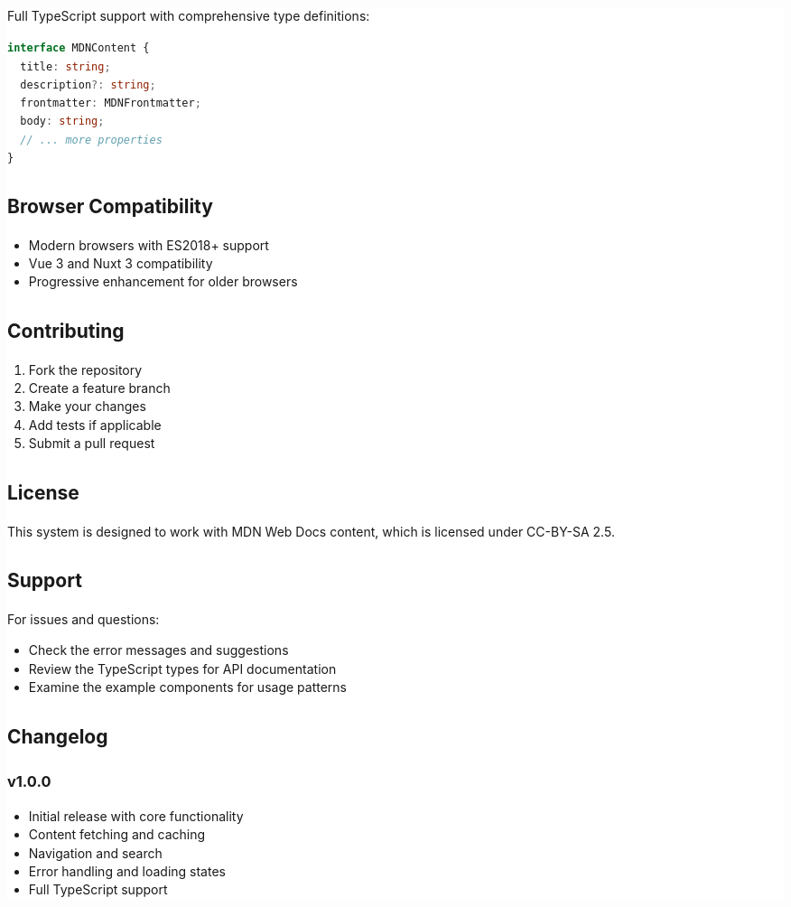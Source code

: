 Full TypeScript support with comprehensive type definitions:

```typescript
interface MDNContent {
  title: string;
  description?: string;
  frontmatter: MDNFrontmatter;
  body: string;
  // ... more properties
}
```

## Browser Compatibility

- Modern browsers with ES2018+ support
- Vue 3 and Nuxt 3 compatibility
- Progressive enhancement for older browsers

## Contributing

1. Fork the repository
2. Create a feature branch
3. Make your changes
4. Add tests if applicable
5. Submit a pull request

## License

This system is designed to work with MDN Web Docs content, which is licensed under CC-BY-SA 2.5.

## Support

For issues and questions:
- Check the error messages and suggestions
- Review the TypeScript types for API documentation
- Examine the example components for usage patterns

## Changelog

### v1.0.0
- Initial release with core functionality
- Content fetching and caching
- Navigation and search
- Error handling and loading states
- Full TypeScript support